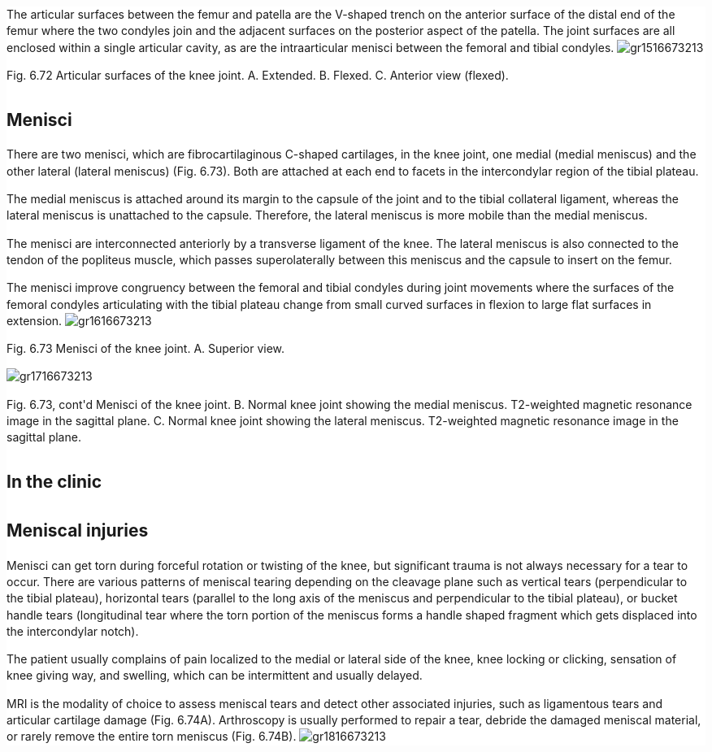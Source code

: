 The articular surfaces between the femur and patella are the V-shaped trench on the anterior surface of the distal end of the femur where the two condyles join and the adjacent surfaces on the posterior aspect of the patella. The joint surfaces are all enclosed within a single articular cavity, as are the intraarticular menisci between the femoral and tibial condyles.
![gr1516673213](gr1516673213.jpg)

Fig. 6.72 Articular surfaces of the knee joint. A. Extended. B. Flexed. C. Anterior view (flexed).

## Menisci

There are two menisci, which are fibrocartilaginous C-shaped cartilages, in the knee joint, one medial (medial meniscus) and the other lateral (lateral meniscus) (Fig. 6.73). Both are attached at each end to facets in the intercondylar region of the tibial plateau.

The medial meniscus is attached around its margin to the capsule of the joint and to the tibial collateral ligament, whereas the lateral meniscus is unattached to the capsule. Therefore, the lateral meniscus is more mobile than the medial meniscus.

The menisci are interconnected anteriorly by a transverse ligament of the knee. The lateral meniscus is also connected to the tendon of the popliteus muscle, which passes superolaterally between this meniscus and the capsule to insert on the femur.

The menisci improve congruency between the femoral and tibial condyles during joint movements where the surfaces of the femoral condyles articulating with the tibial plateau change from small curved surfaces in flexion to large flat surfaces in extension.
![gr1616673213](gr1616673213.jpg)

Fig. 6.73 Menisci of the knee joint. A. Superior view.

![gr1716673213](gr1716673213.jpg)

Fig. 6.73, cont'd Menisci of the knee joint. B. Normal knee joint showing the medial meniscus. T2-weighted magnetic resonance image in the sagittal plane. C. Normal knee joint showing the lateral meniscus. T2-weighted magnetic resonance image in the sagittal plane.

## In the clinic

## Meniscal injuries

Menisci can get torn during forceful rotation or twisting of the knee, but significant trauma is not always necessary for a tear to occur. There are various patterns of meniscal tearing depending on the cleavage plane such as vertical tears (perpendicular to the tibial plateau), horizontal tears (parallel to the long axis of the meniscus and perpendicular to the tibial plateau), or bucket handle tears (longitudinal tear where the torn portion of the meniscus forms a handle shaped fragment which gets displaced into the intercondylar notch).

The patient usually complains of pain localized to the medial or lateral side of the knee, knee locking or clicking, sensation of knee giving way, and swelling, which can be intermittent and usually delayed.

MRI is the modality of choice to assess meniscal tears and detect other associated injuries, such as ligamentous tears and articular cartilage damage (Fig. 6.74A). Arthroscopy is usually performed to repair a tear, debride the damaged meniscal material, or rarely remove the entire torn meniscus (Fig. 6.74B).
![gr1816673213](gr1816673213.jpg)
